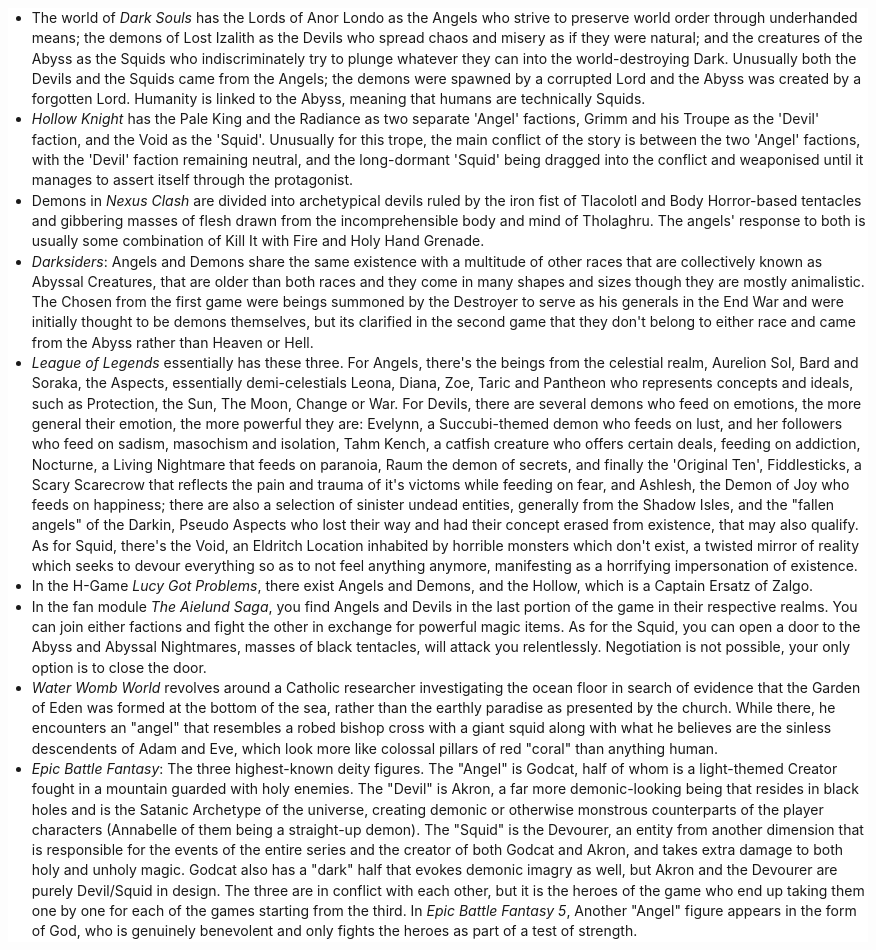 -   The world of _Dark Souls_ has the Lords of Anor Londo as the Angels who strive to preserve world order through underhanded means; the demons of Lost Izalith as the Devils who spread chaos and misery as if they were natural; and the creatures of the Abyss as the Squids who indiscriminately try to plunge whatever they can into the world-destroying Dark. Unusually both the Devils and the Squids came from the Angels; the demons were spawned by a corrupted Lord and the Abyss was created by a forgotten Lord. Humanity is linked to the Abyss, meaning that humans are technically Squids.
-   _Hollow Knight_ has the Pale King and the Radiance as two separate 'Angel' factions, Grimm and his Troupe as the 'Devil' faction, and the Void as the 'Squid'. Unusually for this trope, the main conflict of the story is between the two 'Angel' factions, with the 'Devil' faction remaining neutral, and the long-dormant 'Squid' being dragged into the conflict and weaponised until it manages to assert itself through the protagonist.
-   Demons in _Nexus Clash_ are divided into archetypical devils ruled by the iron fist of Tlacolotl and Body Horror\-based tentacles and gibbering masses of flesh drawn from the incomprehensible body and mind of Tholaghru. The angels' response to both is usually some combination of Kill It with Fire and Holy Hand Grenade.
-   _Darksiders_: Angels and Demons share the same existence with a multitude of other races that are collectively known as Abyssal Creatures, that are older than both races and they come in many shapes and sizes though they are mostly animalistic. The Chosen from the first game were beings summoned by the Destroyer to serve as his generals in the End War and were initially thought to be demons themselves, but its clarified in the second game that they don't belong to either race and came from the Abyss rather than Heaven or Hell.
-   _League of Legends_ essentially has these three. For Angels, there's the beings from the celestial realm, Aurelion Sol, Bard and Soraka, the Aspects, essentially demi-celestials Leona, Diana, Zoe, Taric and Pantheon who represents concepts and ideals, such as Protection, the Sun, The Moon, Change or War. For Devils, there are several demons who feed on emotions, the more general their emotion, the more powerful they are: Evelynn, a Succubi-themed demon who feeds on lust, and her followers who feed on sadism, masochism and isolation, Tahm Kench, a catfish creature who offers certain deals, feeding on addiction, Nocturne, a Living Nightmare that feeds on paranoia, Raum the demon of secrets, and finally the 'Original Ten', Fiddlesticks, a Scary Scarecrow that reflects the pain and trauma of it's victoms while feeding on fear, and Ashlesh, the Demon of Joy who feeds on happiness; there are also a selection of sinister undead entities, generally from the Shadow Isles, and the "fallen angels" of the Darkin, Pseudo Aspects who lost their way and had their concept erased from existence, that may also qualify. As for Squid, there's the Void, an Eldritch Location inhabited by horrible monsters which don't exist, a twisted mirror of reality which seeks to devour everything so as to not feel anything anymore, manifesting as a horrifying impersonation of existence.
-   In the H-Game _Lucy Got Problems_, there exist Angels and Demons, and the Hollow, which is a Captain Ersatz of Zalgo.
-   In the fan module _The Aielund Saga_, you find Angels and Devils in the last portion of the game in their respective realms. You can join either factions and fight the other in exchange for powerful magic items. As for the Squid, you can open a door to the Abyss and Abyssal Nightmares, masses of black tentacles, will attack you relentlessly. Negotiation is not possible, your only option is to close the door.
-   _Water Womb World_ revolves around a Catholic researcher investigating the ocean floor in search of evidence that the Garden of Eden was formed at the bottom of the sea, rather than the earthly paradise as presented by the church. While there, he encounters an "angel" that resembles a robed bishop cross with a giant squid along with what he believes are the sinless descendents of Adam and Eve, which look more like colossal pillars of red "coral" than anything human.
-   _Epic Battle Fantasy_: The three highest-known deity figures. The "Angel" is Godcat, half of whom is a light-themed Creator fought in a mountain guarded with holy enemies. The "Devil" is Akron, a far more demonic-looking being that resides in black holes and is the Satanic Archetype of the universe, creating demonic or otherwise monstrous counterparts of the player characters (Annabelle of them being a straight-up demon). The "Squid" is the Devourer, an entity from another dimension that is responsible for the events of the entire series and the creator of both Godcat and Akron, and takes extra damage to both holy and unholy magic. Godcat also has a "dark" half that evokes demonic imagry as well, but Akron and the Devourer are purely Devil/Squid in design. The three are in conflict with each other, but it is the heroes of the game who end up taking them one by one for each of the games starting from the third. In _Epic Battle Fantasy 5_, Another "Angel" figure appears in the form of God, who is genuinely benevolent and only fights the heroes as part of a test of strength.

